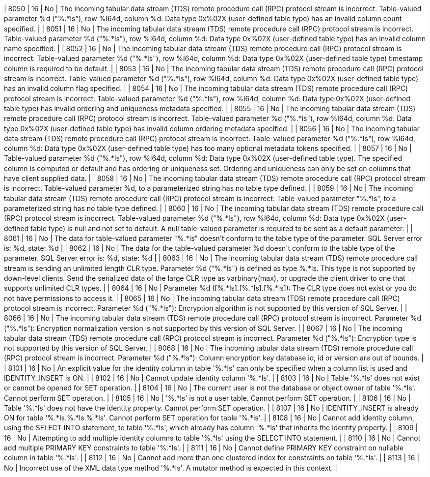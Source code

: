 | 8050 | 16 | No | The incoming tabular data stream (TDS) remote procedure call (RPC) protocol stream is incorrect. Table-valued parameter %d ("%.\*ls"), row %I64d, column %d: Data type 0x%02X (user-defined table type) has an invalid column count specified. |
| 8051 | 16 | No | The incoming tabular data stream (TDS) remote procedure call (RPC) protocol stream is incorrect. Table-valued parameter %d ("%.\*ls"), row %I64d, column %d: Data type 0x%02X (user-defined table type) has an invalid column name specified. |
| 8052 | 16 | No | The incoming tabular data stream (TDS) remote procedure call (RPC) protocol stream is incorrect. Table-valued parameter %d ("%.\*ls"), row %I64d, column %d: Data type 0x%02X (user-defined table type) timestamp column is required to be default. |
| 8053 | 16 | No | The incoming tabular data stream (TDS) remote procedure call (RPC) protocol stream is incorrect. Table-valued parameter %d ("%.\*ls"), row %I64d, column %d: Data type 0x%02X (user-defined table type) has an invalid column flag specified. |
| 8054 | 16 | No | The incoming tabular data stream (TDS) remote procedure call (RPC) protocol stream is incorrect. Table-valued parameter %d ("%.\*ls"), row %I64d, column %d: Data type 0x%02X (user-defined table type) has invalid ordering and uniqueness metadata specified. |
| 8055 | 16 | No | The incoming tabular data stream (TDS) remote procedure call (RPC) protocol stream is incorrect. Table-valued parameter %d ("%.\*ls"), row %I64d, column %d: Data type 0x%02X (user-defined table type) has invalid column ordering metadata specified. |
| 8056 | 16 | No | The incoming tabular data stream (TDS) remote procedure call (RPC) protocol stream is incorrect. Table-valued parameter %d ("%.\*ls"), row %I64d, column %d: Data type 0x%02X (user-defined table type) has too many optional metadata tokens specified. |
| 8057 | 16 | No | Table-valued parameter %d ("%.\*ls"), row %I64d, column %d: Data type 0x%02X (user-defined table type).  The specified column is computed or default and has ordering or uniqueness set.  Ordering and uniqueness can only be set on columns that have client supplied data. |
| 8058 | 16 | No | The incoming tabular data stream (TDS) remote procedure call (RPC) protocol stream is incorrect. Table-valued parameter %d, to a parameterized string has no table type defined. |
| 8059 | 16 | No | The incoming tabular data stream (TDS) remote procedure call (RPC) protocol stream is incorrect. Table-valued parameter "%.\*ls", to a parameterized string has no table type defined. |
| 8060 | 16 | No | The incoming tabular data stream (TDS) remote procedure call (RPC) protocol stream is incorrect. Table-valued parameter %d ("%.\*ls"), row %I64d, column %d: Data type 0x%02X (user-defined table type) is null and not set to default.  A null table-valued parameter is required to be sent as a default parameter. |
| 8061 | 16 | No | The data for table-valued parameter "%.\*ls" doesn't conform to the table type of the parameter. SQL Server error is: %d, state: %d |
| 8062 | 16 | No | The data for the table-valued parameter %d doesn't conform to the table type of the parameter. SQL Server error is: %d, state: %d |
| 8063 | 16 | No | The incoming tabular data stream (TDS) remote procedure call stream is sending an unlimited length CLR type. Parameter %d ("%.\*ls") is defined as type %.\*ls. This type is not supported by down-level clients. Send the serialized data of the large CLR type as varbinary(max), or upgrade the client driver to one that supports unlimited CLR types. |
| 8064 | 16 | No | Parameter %d (\[%.\*ls\].\[%.\*ls\].\[%.\*ls\]): The CLR type does not exist or you do not have permissions to access it. |
| 8065 | 16 | No | The incoming tabular data stream (TDS) remote procedure call (RPC) protocol stream is incorrect. Parameter %d ("%.\*ls"): Encryption algorithm is not supported by this version of SQL Server. |
| 8066 | 16 | No | The incoming tabular data stream (TDS) remote procedure call (RPC) protocol stream is incorrect. Parameter %d ("%.\*ls"): Encryption normalization version is not supported by this version of SQL Server. |
| 8067 | 16 | No | The incoming tabular data stream (TDS) remote procedure call (RPC) protocol stream is incorrect. Parameter %d ("%.\*ls"): Encryption type is not supported by this version of SQL Server. |
| 8068 | 16 | No | The incoming tabular data stream (TDS) remote procedure call (RPC) protocol stream is incorrect. Parameter %d ("%.\*ls"): Column encryption key database id, id or version are out of bounds. |
| 8101 | 16 | No | An explicit value for the identity column in table '%.\*ls' can only be specified when a column list is used and IDENTITY_INSERT is ON. |
| 8102 | 16 | No | Cannot update identity column '%.\*ls'. |
| 8103 | 16 | No | Table '%.\*ls' does not exist or cannot be opened for SET operation. |
| 8104 | 16 | No | The current user is not the database or object owner of table '%.\*ls'. Cannot perform SET operation. |
| 8105 | 16 | No | '%.\*ls' is not a user table. Cannot perform SET operation. |
| 8106 | 16 | No | Table '%.\*ls' does not have the identity property. Cannot perform SET operation. |
| 8107 | 16 | No | IDENTITY_INSERT is already ON for table '%.\*ls.%.\*ls.%.\*ls'. Cannot perform SET operation for table '%.\*ls'. |
| 8108 | 16 | No | Cannot add identity column, using the SELECT INTO statement, to table '%.\*ls', which already has column '%.\*ls' that inherits the identity property. |
| 8109 | 16 | No | Attempting to add multiple identity columns to table '%.\*ls' using the SELECT INTO statement. |
| 8110 | 16 | No | Cannot add multiple PRIMARY KEY constraints to table '%.\*ls'. |
| 8111 | 16 | No | Cannot define PRIMARY KEY constraint on nullable column in table '%.\*ls'. |
| 8112 | 16 | No | Cannot add more than one clustered index for constraints on table '%.\*ls'. |
| 8113 | 16 | No | Incorrect use of the XML data type method '%.\*ls'. A mutator method is expected in this context. |